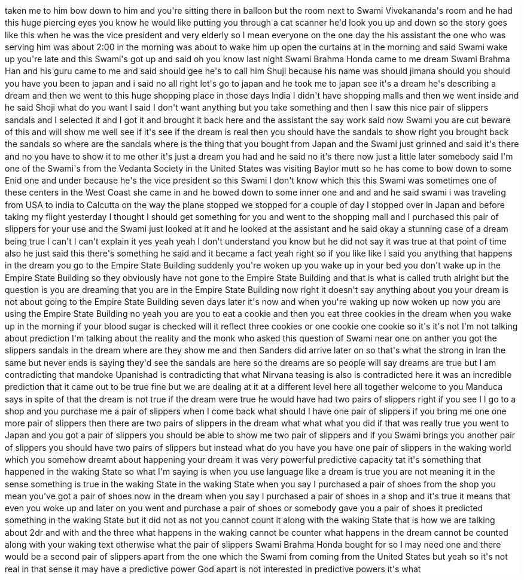 taken me to him bow down to him and you're sitting there in balloon but the room next to Swami Vivekananda's room and he had this huge piercing eyes you know he would like putting you through a cat scanner he'd look you up and down so the story goes like this when he was the vice president and very elderly so I mean everyone on the one day the his assistant the one who was serving him was about 2:00 in the morning was about to wake him up open the curtains at in the morning and said Swami wake up you're late and this Swami's got up and said oh you know last night Swami Brahma Honda came to me dream Swami Brahma Han and his guru came to me and said should gee he's to call him Shuji because his name was should jimana should you should you have you been to japan and i said no all right let's go to japan and he took me to japan see it's a dream he's describing a dream and then we went to this huge shopping place in those days India I didn't have shopping malls and then we went inside and he said Shoji what do you want I said I don't want anything but you take something and then I saw this nice pair of slippers sandals and I selected it and I got it and brought it back here and the assistant the say work said now Swami you are cut beware of this and will show me well see if it's see if the dream is real then you should have the sandals to show right you brought back the sandals so where are the sandals where is the thing that you bought from Japan and the Swami just grinned and said it's there and no you have to show it to me other it's just a dream you had and he said no it's there now just a little later somebody said I'm one of the Swami's from the Vedanta Society in the United States was visiting Baylor mutt so he has come to bow down to some Enid one and under because he's the vice president so this Swami I don't know which this this Swami was sometimes one of these centers in the West Coast she came in and he bowed down to some inner one and and and he said swami i was traveling from USA to india to Calcutta on the way the plane stopped we stopped for a couple of day I stopped over in Japan and before taking my flight yesterday I thought I should get something for you and went to the shopping mall and I purchased this pair of slippers for your use and the Swami just looked at it and he looked at the assistant and he said okay a stunning case of a dream being true I can't I can't explain it yes yeah yeah I don't understand you know but he did not say it was true at that point of time also he just said this there's something he said and it became a fact yeah right so if you like like I said you anything that happens in the dream you go to the Empire State Building suddenly you're woken up you wake up in your bed you don't wake up in the Empire State Building so they obviously have not gone to the Empire State Building and that is what is called truth alright but the question is you are dreaming that you are in the Empire State Building now right it doesn't say anything about you your dream is not about going to the Empire State Building seven days later it's now and when you're waking up now woken up now you are using the Empire State Building no yeah you are you to eat a cookie and then you eat three cookies in the dream when you wake up in the morning if your blood sugar is checked will it reflect three cookies or one cookie one cookie so it's it's not I'm not talking about prediction I'm talking about the reality and the monk who asked this question of Swami near one on anther you got the slippers sandals in the dream where are they show me and then Sanders did arrive later on so that's what the strong in Iran the same but never ends is saying they'd see the sandals are here so the dreams are so people will say dreams are true but I am contradicting that mandoke Upanishad is contradicting that what Nirvana teasing is also is contradicted here it was an incredible prediction that it came out to be true fine but we are dealing at it at a different level here all together welcome to you Manduca says in spite of that the dream is not true if the dream were true he would have had two pairs of slippers right if you see I I go to a shop and you purchase me a pair of slippers when I come back what should I have one pair of slippers if you bring me one one more pair of slippers then there are two pairs of slippers in the dream what what what you did if that was really true you went to Japan and you got a pair of slippers you should be able to show me two pair of slippers and if you Swami brings you another pair of slippers you should have two pairs of slippers but instead what do you have you have one pair of slippers in the waking world which you somehow dreamt about happening your dream it was very powerful predictive capacity tat it's something that happened in the waking State so what I'm saying is when you use language like a dream is true you are not meaning it in the sense something is true in the waking State in the waking State when you say I purchased a pair of shoes from the shop you mean you've got a pair of shoes now in the dream when you say I purchased a pair of shoes in a shop and it's true it means that even you woke up and later on you went and purchase a pair of shoes or somebody gave you a pair of shoes it predicted something in the waking State but it did not as not you cannot count it along with the waking State that is how we are talking about 2dr and with and the three what happens in the waking cannot be counter what happens in the dream cannot be counted along with your waking text otherwise what the pair of slippers Swami Brahma Honda bought for so I may need one and there would be a second pair of slippers apart from the one which the Swami from coming from the United States but yeah so it's not real in that sense it may have a predictive power God apart is not interested in predictive powers it's what